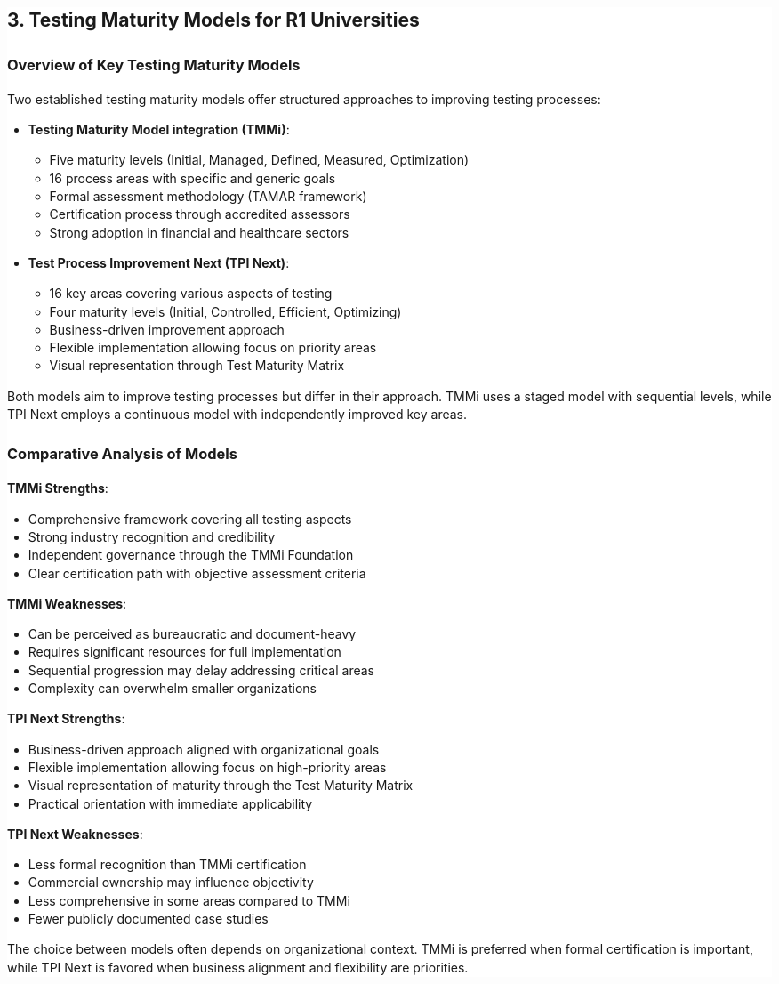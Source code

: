 ## 3. Testing Maturity Models for R1 Universities

### Overview of Key Testing Maturity Models

Two established testing maturity models offer structured approaches to improving testing processes:

- **Testing Maturity Model integration (TMMi)**:
  - Five maturity levels (Initial, Managed, Defined, Measured, Optimization)
  - 16 process areas with specific and generic goals
  - Formal assessment methodology (TAMAR framework)
  - Certification process through accredited assessors
  - Strong adoption in financial and healthcare sectors

- **Test Process Improvement Next (TPI Next)**:
  - 16 key areas covering various aspects of testing
  - Four maturity levels (Initial, Controlled, Efficient, Optimizing)
  - Business-driven improvement approach
  - Flexible implementation allowing focus on priority areas
  - Visual representation through Test Maturity Matrix

Both models aim to improve testing processes but differ in their approach. TMMi uses a staged model with sequential levels, while TPI Next employs a continuous model with independently improved key areas.

### Comparative Analysis of Models

**TMMi Strengths**:
- Comprehensive framework covering all testing aspects
- Strong industry recognition and credibility
- Independent governance through the TMMi Foundation
- Clear certification path with objective assessment criteria

**TMMi Weaknesses**:
- Can be perceived as bureaucratic and document-heavy
- Requires significant resources for full implementation
- Sequential progression may delay addressing critical areas
- Complexity can overwhelm smaller organizations

**TPI Next Strengths**:
- Business-driven approach aligned with organizational goals
- Flexible implementation allowing focus on high-priority areas
- Visual representation of maturity through the Test Maturity Matrix
- Practical orientation with immediate applicability

**TPI Next Weaknesses**:
- Less formal recognition than TMMi certification
- Commercial ownership may influence objectivity
- Less comprehensive in some areas compared to TMMi
- Fewer publicly documented case studies

The choice between models often depends on organizational context. TMMi is preferred when formal certification is important, while TPI Next is favored when business alignment and flexibility are priorities.
